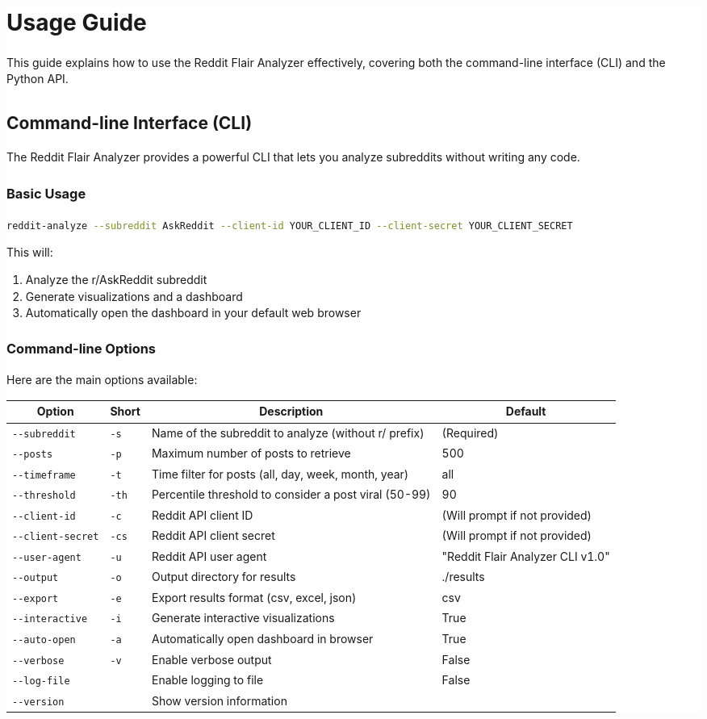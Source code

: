 # Usage Guide

This guide explains how to use the Reddit Flair Analyzer effectively, covering both the command-line interface (CLI) and the Python API.

## Command-line Interface (CLI)

The Reddit Flair Analyzer provides a powerful CLI that lets you analyze subreddits without writing any code.

### Basic Usage

```bash
reddit-analyze --subreddit AskReddit --client-id YOUR_CLIENT_ID --client-secret YOUR_CLIENT_SECRET
```

This will:
1. Analyze the r/AskReddit subreddit
2. Generate visualizations and a dashboard
3. Automatically open the dashboard in your default web browser

### Command-line Options

Here are the main options available:

| Option | Short | Description | Default |
|--------|-------|-------------|---------|
| `--subreddit` | `-s` | Name of the subreddit to analyze (without r/ prefix) | (Required) |
| `--posts` | `-p` | Maximum number of posts to retrieve | 500 |
| `--timeframe` | `-t` | Time filter for posts (all, day, week, month, year) | all |
| `--threshold` | `-th` | Percentile threshold to consider a post viral (50-99) | 90 |
| `--client-id` | `-c` | Reddit API client ID | (Will prompt if not provided) |
| `--client-secret` | `-cs` | Reddit API client secret | (Will prompt if not provided) |
| `--user-agent` | `-u` | Reddit API user agent | "Reddit Flair Analyzer CLI v1.0" |
| `--output` | `-o` | Output directory for results | ./results |
| `--export` | `-e` | Export results format (csv, excel, json) | csv |
| `--interactive` | `-i` | Generate interactive visualizations | True |
| `--auto-open` | `-a` | Automatically open dashboard in browser | True |
| `--verbose` | `-v` | Enable verbose output | False |
| `--log-file` | | Enable logging to file | False |
| `--version` | | Show version information | |
